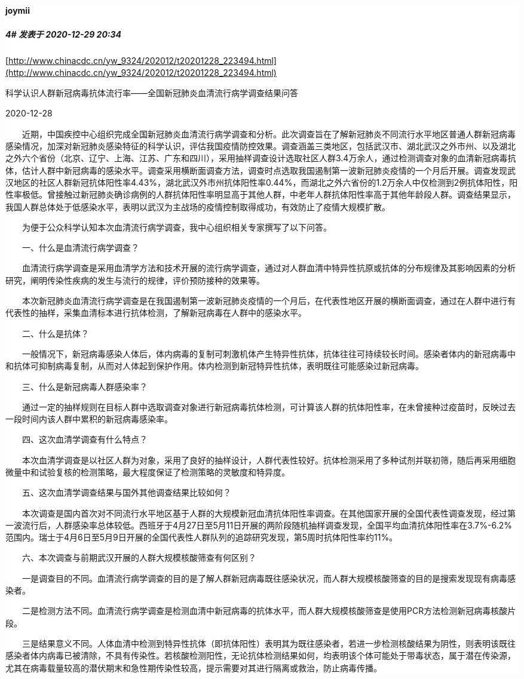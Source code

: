 ####  joymii  
##### 4#       发表于 2020-12-29 20:34



[http://www.chinacdc.cn/yw_9324/202012/t20201228_223494.html](http://www.chinacdc.cn/yw_9324/202012/t20201228_223494.html)

科学认识人群新冠病毒抗体流行率——全国新冠肺炎血清流行病学调查结果问答

2020-12-28


　　近期，中国疾控中心组织完成全国新冠肺炎血清流行病学调查和分析。此次调查旨在了解新冠肺炎不同流行水平地区普通人群新冠病毒感染情况，加深对新冠肺炎感染特征的科学认识，评估我国疫情防控效果。调查涵盖三类地区，包括武汉市、湖北武汉之外市州、以及湖北之外六个省份（北京、辽宁、上海、江苏、广东和四川），采用抽样调查设计选取社区人群3.4万余人，通过检测调查对象的血清新冠病毒抗体，估计人群中新冠病毒的感染水平。调查采用横断面调查方法，调查时点选取我国遏制第一波新冠肺炎疫情的一个月后开展。调查发现武汉地区的社区人群新冠抗体阳性率4.43%，湖北武汉外市州抗体阳性率0.44%，而湖北之外六省份的1.2万余人中仅检测到2例抗体阳性，阳性率极低。曾接触过新冠肺炎确诊病例的人群抗体阳性率明显高于其他人群，中老年人群抗体阳性率高于其他年龄段人群。调查结果显示，我国人群总体处于低感染水平，表明以武汉为主战场的疫情控制取得成功，有效防止了疫情大规模扩散。 


　　为便于公众科学认知本次血清流行病学调查，我中心组织相关专家撰写了以下问答。 


　　一、什么是血清流行病学调查？ 


　　血清流行病学调查是采用血清学方法和技术开展的流行病学调查，通过对人群血清中特异性抗原或抗体的分布规律及其影响因素的分析研究，阐明传染性疾病的发生与流行的规律，评价预防接种的效果等。 


　　本次新冠肺炎血清流行病学调查是在我国遏制第一波新冠肺炎疫情的一个月后，在代表性地区开展的横断面调查，通过在人群中进行有代表性的抽样，采集血清标本进行抗体检测，了解新冠病毒在人群中的感染水平。 


　　二、什么是抗体？  


　　一般情况下，新冠病毒感染人体后，体内病毒的复制可刺激机体产生特异性抗体，抗体往往可持续较长时间。感染者体内的新冠病毒中和抗体可抑制病毒复制，从而对人体起到保护作用。体内检测到新冠特异性抗体，表明既往可能感染过新冠病毒。 


　　三、什么是新冠病毒人群感染率？ 


　　通过一定的抽样规则在目标人群中选取调查对象进行新冠病毒抗体检测，可计算该人群的抗体阳性率，在未曾接种过疫苗时，反映过去一段时间内该人群中累积的新冠病毒感染率。 


　　四、这次血清学调查有什么特点？ 


　　本次血清学调查是以社区人群为对象，采用了良好的抽样设计，人群代表性较好。抗体检测采用了多种试剂并联初筛，随后再采用细胞微量中和试验复核的检测策略，最大程度保证了检测策略的灵敏度和特异度。 


　　五、这次血清学调查结果与国外其他调查结果比较如何？ 


　　本次调查是国内首次对不同流行水平地区基于人群的大规模新冠血清抗体阳性率调查。在其他国家开展的全国代表性调查发现，经过第一波流行后，人群感染率总体较低。西班牙于4月27日至5月11日开展的两阶段随机抽样调查发现，全国平均血清抗体阳性率在3.7%-6.2%范围内。瑞士于4月6日至5月9日开展的全国代表性人群队列的追踪研究发现，第5周时抗体阳性率约11%。 


　　六、本次调查与前期武汉开展的人群大规模核酸筛查有何区别？ 


　　一是调查目的不同。血清流行病学调查的目的是了解人群新冠病毒既往感染状况，而人群大规模核酸筛查的目的是搜索发现现有病毒感染者。 


　　二是检测方法不同。血清流行病学调查是检测血清中新冠病毒的抗体水平，而人群大规模核酸筛查是使用PCR方法检测新冠病毒核酸片段。 


　　三是结果意义不同。人体血清中检测到特异性抗体（即抗体阳性）表明其为既往感染者，若进一步检测核酸结果为阴性，则表明该既往感染者体内病毒已被清除，不具有传染性。若核酸检测阳性，无论抗体检测结果如何，均表明该个体可能处于带毒状态，属于潜在传染源，尤其在病毒载量较高的潜伏期末和急性期传染性较高，提示需要对其进行隔离或救治，防止病毒传播。 
